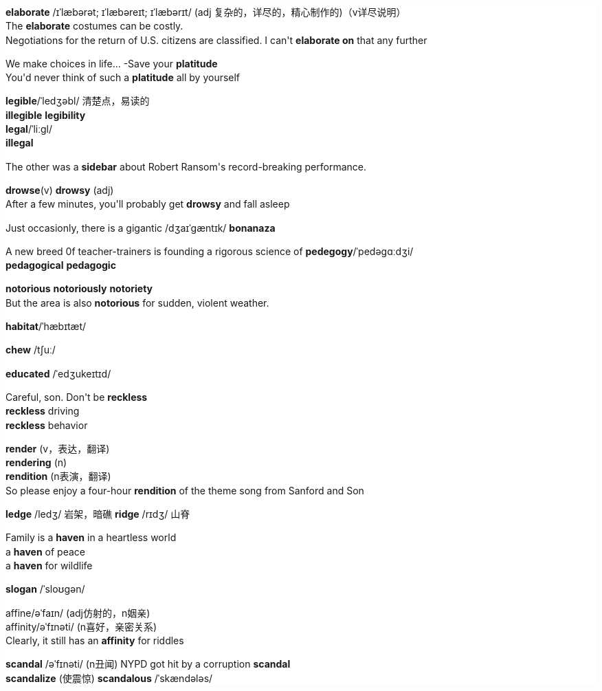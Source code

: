 **elaborate** /ɪˈlæbərət; ɪˈlæbəreɪt; ɪˈlæbərɪt/ 
(adj 复杂的，详尽的，精心制作的)（v详尽说明）  
The **elaborate** costumes can be costly.  
Negotiations for the return of U.S. citizens are classified. I can't **elaborate on** that  any further

We make choices in life... -Save your **platitude**  
You'd never think of such a **platitude** all by yourself

**legible**/ˈledʒəbl/ 清楚点，易读的  
**illegible**  **legibility**  
**legal**/ˈliːɡl/  
**illegal**  

The other was a **sidebar** about Robert Ransom's record-breaking performance.

**drowse**(v)
**drowsy** (adj)  
After a few minutes, you'll probably get **drowsy** and fall asleep

Just occasionly, there is a gigantic /dʒaɪˈɡæntɪk/  **bonanaza**

A new breed 0f teacher-trainers is founding a rigorous science of **pedegogy**/ˈpedəɡɑːdʒi/  
**pedagogical** **pedagogic**

**notorious**  **notoriously**  **notoriety**  
But the area is also **notorious** for sudden, violent weather.

**habitat**/ˈhæbɪtæt/

**chew** /tʃuː/

**educated** /ˈedʒukeɪtɪd/ 

Careful, son. Don't be **reckless**  
**reckless** driving  
**reckless** behavior

**render** (v，表达，翻译)  
**rendering** (n)  
**rendition** (n表演，翻译)  
So please enjoy a four-hour **rendition** of the theme song from Sanford and Son

**ledge** /ledʒ/ 岩架，暗礁
**ridge** /rɪdʒ/  山脊

Family is a **haven** in a heartless world  
a **haven** of peace  
a **haven** for wildlife

**slogan** /ˈsloʊɡən/

affine/əˈfaɪn/ (adj仿射的，n姻亲)  
affinity/əˈfɪnəti/ (n喜好，亲密关系)  
Clearly, it still has an **affinity** for riddles

**scandal** /əˈfɪnəti/ (n丑闻)
NYPD got hit by a corruption **scandal**  
**scandalize** (使震惊)
**scandalous**  /ˈskændələs/ 
